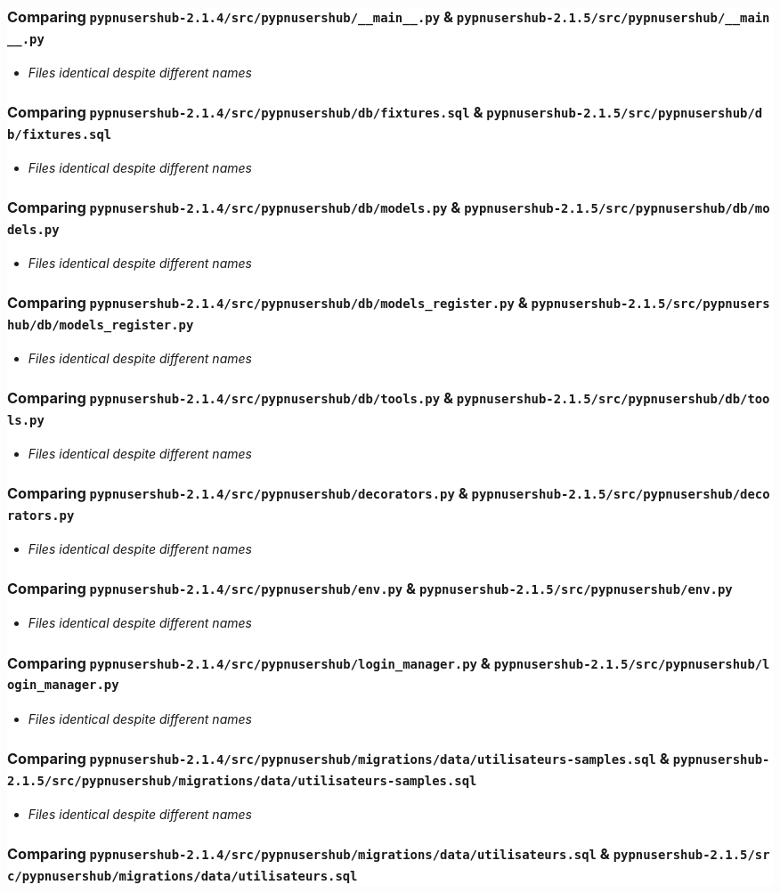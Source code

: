 ### Comparing `pypnusershub-2.1.4/src/pypnusershub/__main__.py` & `pypnusershub-2.1.5/src/pypnusershub/__main__.py`

 * *Files identical despite different names*

### Comparing `pypnusershub-2.1.4/src/pypnusershub/db/fixtures.sql` & `pypnusershub-2.1.5/src/pypnusershub/db/fixtures.sql`

 * *Files identical despite different names*

### Comparing `pypnusershub-2.1.4/src/pypnusershub/db/models.py` & `pypnusershub-2.1.5/src/pypnusershub/db/models.py`

 * *Files identical despite different names*

### Comparing `pypnusershub-2.1.4/src/pypnusershub/db/models_register.py` & `pypnusershub-2.1.5/src/pypnusershub/db/models_register.py`

 * *Files identical despite different names*

### Comparing `pypnusershub-2.1.4/src/pypnusershub/db/tools.py` & `pypnusershub-2.1.5/src/pypnusershub/db/tools.py`

 * *Files identical despite different names*

### Comparing `pypnusershub-2.1.4/src/pypnusershub/decorators.py` & `pypnusershub-2.1.5/src/pypnusershub/decorators.py`

 * *Files identical despite different names*

### Comparing `pypnusershub-2.1.4/src/pypnusershub/env.py` & `pypnusershub-2.1.5/src/pypnusershub/env.py`

 * *Files identical despite different names*

### Comparing `pypnusershub-2.1.4/src/pypnusershub/login_manager.py` & `pypnusershub-2.1.5/src/pypnusershub/login_manager.py`

 * *Files identical despite different names*

### Comparing `pypnusershub-2.1.4/src/pypnusershub/migrations/data/utilisateurs-samples.sql` & `pypnusershub-2.1.5/src/pypnusershub/migrations/data/utilisateurs-samples.sql`

 * *Files identical despite different names*

### Comparing `pypnusershub-2.1.4/src/pypnusershub/migrations/data/utilisateurs.sql` & `pypnusershub-2.1.5/src/pypnusershub/migrations/data/utilisateurs.sql`
